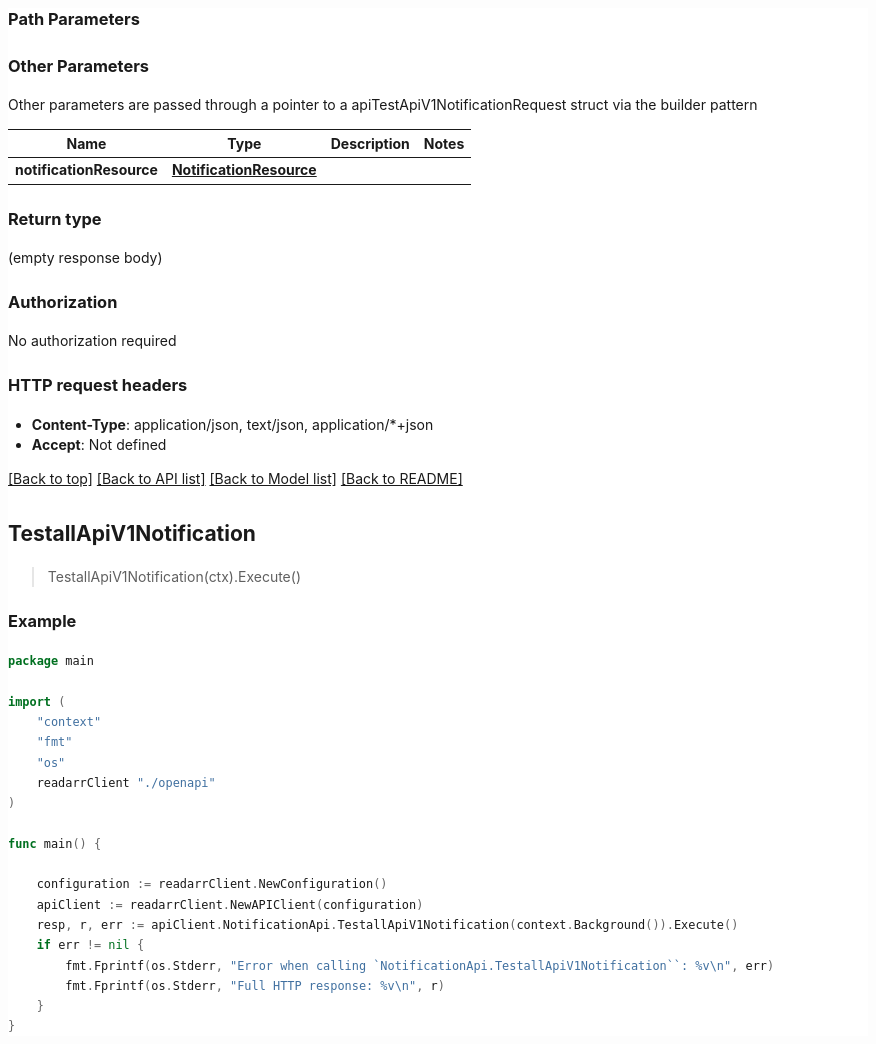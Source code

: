
### Path Parameters



### Other Parameters

Other parameters are passed through a pointer to a apiTestApiV1NotificationRequest struct via the builder pattern


Name | Type | Description  | Notes
------------- | ------------- | ------------- | -------------
 **notificationResource** | [**NotificationResource**](NotificationResource.md) |  | 

### Return type

 (empty response body)

### Authorization

No authorization required

### HTTP request headers

- **Content-Type**: application/json, text/json, application/*+json
- **Accept**: Not defined

[[Back to top]](#) [[Back to API list]](../README.md#documentation-for-api-endpoints)
[[Back to Model list]](../README.md#documentation-for-models)
[[Back to README]](../README.md)


## TestallApiV1Notification

> TestallApiV1Notification(ctx).Execute()



### Example

```go
package main

import (
    "context"
    "fmt"
    "os"
    readarrClient "./openapi"
)

func main() {

    configuration := readarrClient.NewConfiguration()
    apiClient := readarrClient.NewAPIClient(configuration)
    resp, r, err := apiClient.NotificationApi.TestallApiV1Notification(context.Background()).Execute()
    if err != nil {
        fmt.Fprintf(os.Stderr, "Error when calling `NotificationApi.TestallApiV1Notification``: %v\n", err)
        fmt.Fprintf(os.Stderr, "Full HTTP response: %v\n", r)
    }
}
```

